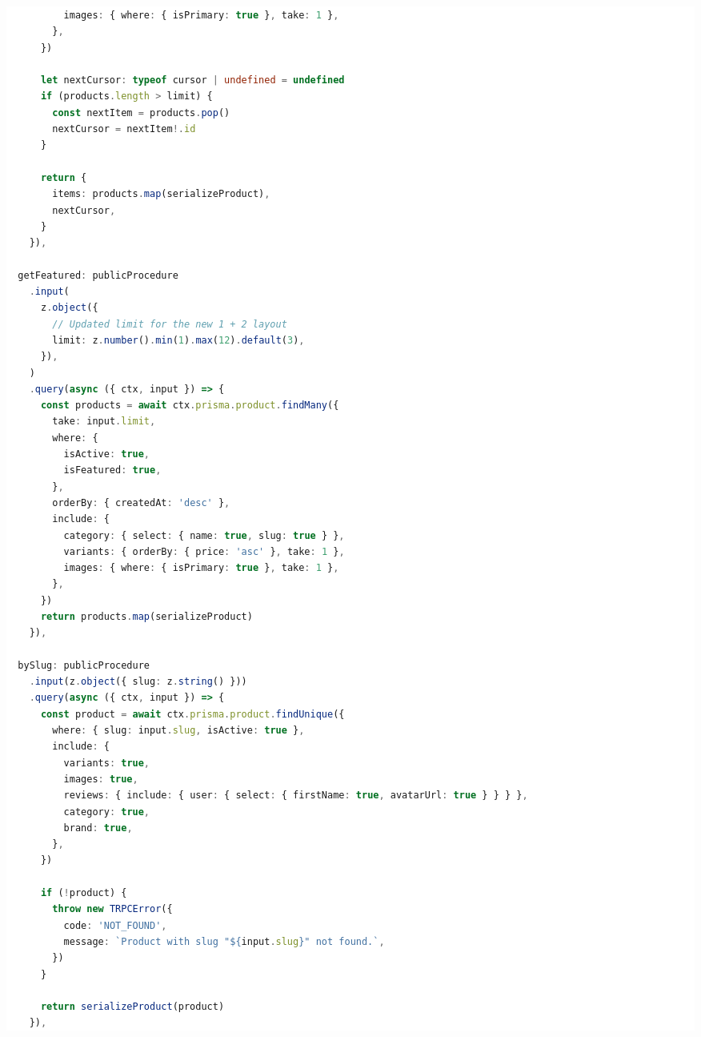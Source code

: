 ```ts
          images: { where: { isPrimary: true }, take: 1 },
        },
      })

      let nextCursor: typeof cursor | undefined = undefined
      if (products.length > limit) {
        const nextItem = products.pop()
        nextCursor = nextItem!.id
      }

      return {
        items: products.map(serializeProduct),
        nextCursor,
      }
    }),

  getFeatured: publicProcedure
    .input(
      z.object({
        // Updated limit for the new 1 + 2 layout
        limit: z.number().min(1).max(12).default(3),
      }),
    )
    .query(async ({ ctx, input }) => {
      const products = await ctx.prisma.product.findMany({
        take: input.limit,
        where: {
          isActive: true,
          isFeatured: true,
        },
        orderBy: { createdAt: 'desc' },
        include: {
          category: { select: { name: true, slug: true } },
          variants: { orderBy: { price: 'asc' }, take: 1 },
          images: { where: { isPrimary: true }, take: 1 },
        },
      })
      return products.map(serializeProduct)
    }),

  bySlug: publicProcedure
    .input(z.object({ slug: z.string() }))
    .query(async ({ ctx, input }) => {
      const product = await ctx.prisma.product.findUnique({
        where: { slug: input.slug, isActive: true },
        include: {
          variants: true,
          images: true,
          reviews: { include: { user: { select: { firstName: true, avatarUrl: true } } } },
          category: true,
          brand: true,
        },
      })

      if (!product) {
        throw new TRPCError({
          code: 'NOT_FOUND',
          message: `Product with slug "${input.slug}" not found.`,
        })
      }

      return serializeProduct(product)
    }),
```